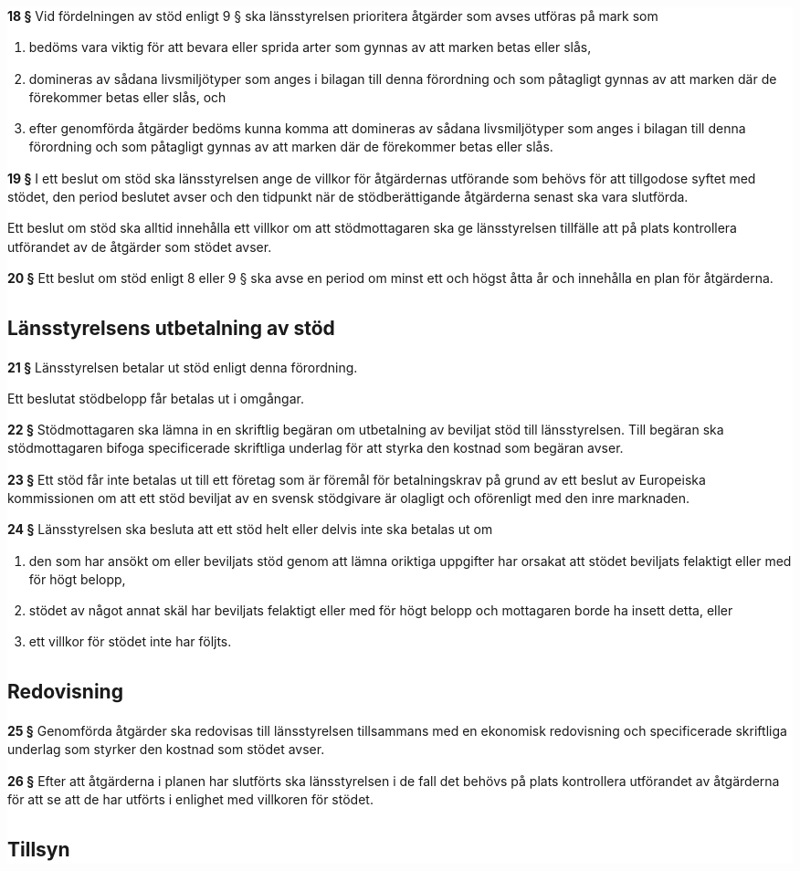 **18 §** Vid fördelningen av stöd enligt 9 § ska länsstyrelsen prioritera åtgärder som avses utföras på mark som

1. bedöms vara viktig för att bevara eller sprida arter som gynnas av att marken betas eller slås,

2. domineras av sådana livsmiljötyper som anges i bilagan till denna förordning och som påtagligt gynnas av att marken där de förekommer betas eller slås, och

3. efter genomförda åtgärder bedöms kunna komma att domineras av sådana livsmiljötyper som anges i bilagan till denna förordning och som påtagligt gynnas av att marken där de förekommer betas eller slås.

**19 §** I ett beslut om stöd ska länsstyrelsen ange de villkor för åtgärdernas utförande som behövs för att tillgodose syftet med stödet, den period beslutet avser och den tidpunkt när de stödberättigande åtgärderna senast ska vara slutförda.

Ett beslut om stöd ska alltid innehålla ett villkor om att stödmottagaren ska ge länsstyrelsen tillfälle att på plats kontrollera utförandet av de åtgärder som stödet avser.

**20 §** Ett beslut om stöd enligt 8 eller 9 § ska avse en period om minst ett och högst åtta år och innehålla en plan för åtgärderna.

## Länsstyrelsens utbetalning av stöd

**21 §** Länsstyrelsen betalar ut stöd enligt denna förordning.

Ett beslutat stödbelopp får betalas ut i omgångar.

**22 §** Stödmottagaren ska lämna in en skriftlig begäran om utbetalning av beviljat stöd till länsstyrelsen. Till begäran ska stödmottagaren bifoga specificerade skriftliga underlag för att styrka den kostnad som begäran avser.

**23 §** Ett stöd får inte betalas ut till ett företag som är föremål för betalningskrav på grund av ett beslut av Europeiska kommissionen om att ett stöd beviljat av en svensk stödgivare är olagligt och oförenligt med den inre marknaden.

**24 §** Länsstyrelsen ska besluta att ett stöd helt eller delvis inte ska betalas ut om

1. den som har ansökt om eller beviljats stöd genom att lämna oriktiga uppgifter har orsakat att stödet beviljats felaktigt eller med för högt belopp,

2. stödet av något annat skäl har beviljats felaktigt eller med för högt belopp och mottagaren borde ha insett detta, eller

3. ett villkor för stödet inte har följts.

## Redovisning

**25 §** Genomförda åtgärder ska redovisas till länsstyrelsen tillsammans med en ekonomisk redovisning och specificerade skriftliga underlag som styrker den kostnad som stödet avser.

**26 §** Efter att åtgärderna i planen har slutförts ska länsstyrelsen i de fall det behövs på plats kontrollera utförandet av åtgärderna för att se att de har utförts i enlighet med villkoren för stödet.

## Tillsyn
